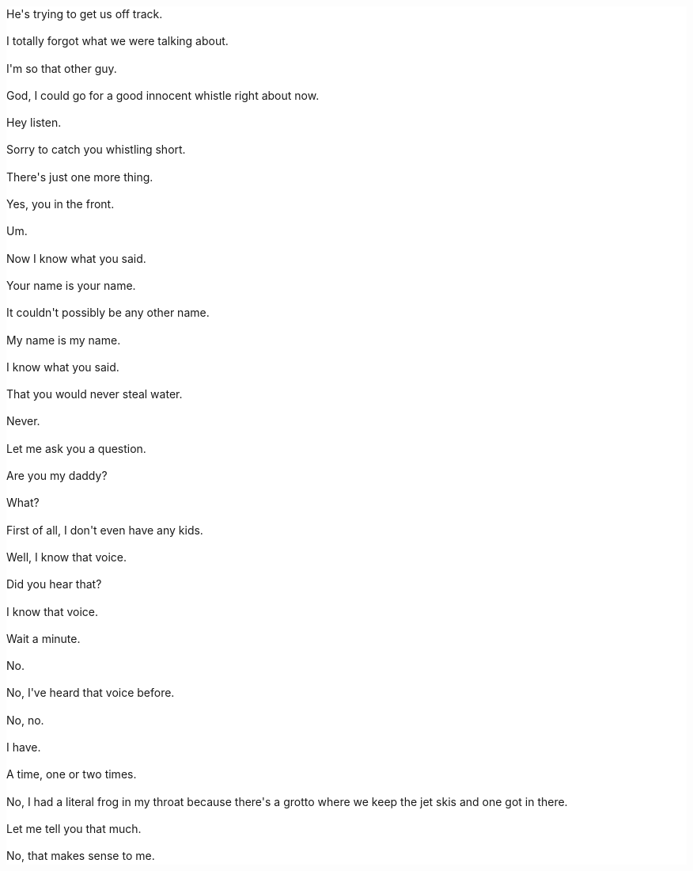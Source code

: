 He's trying to get us off track.

I totally forgot what we were talking about.

I'm so that other guy.

God, I could go for a good innocent whistle right about now.

Hey listen.

Sorry to catch you whistling short.

There's just one more thing.

Yes, you in the front.

Um.

Now I know what you said.

Your name is your name.

It couldn't possibly be any other name.

My name is my name.

I know what you said.

That you would never steal water.

Never.

Let me ask you a question.

Are you my daddy?

What?

First of all, I don't even have any kids.

Well, I know that voice.

Did you hear that?

I know that voice.

Wait a minute.

No.

No, I've heard that voice before.

No, no.

I have.

A time, one or two times.

No, I had a literal frog in my throat because there's a grotto where we keep the jet skis and one got in there.

Let me tell you that much.

No, that makes sense to me.
